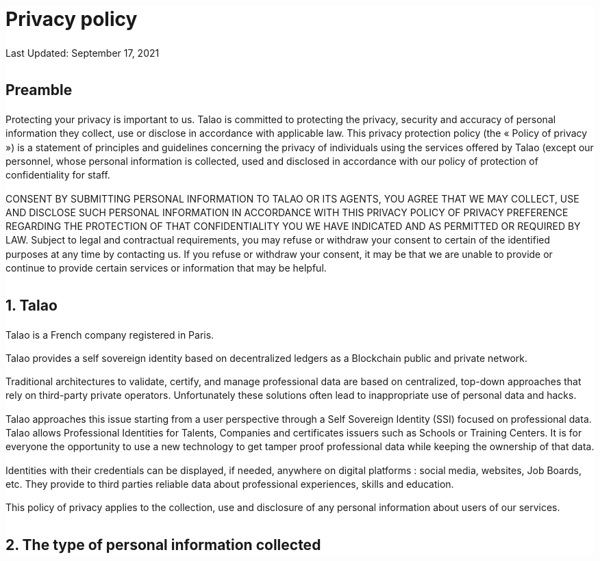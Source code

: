 ﻿# Privacy policy


Last Updated: September 17, 2021


## Preamble


Protecting your privacy is important to us. Talao is committed to protecting the privacy, security and accuracy of personal information they collect, use or disclose in accordance with applicable law. This privacy protection policy (the « Policy of privacy ») is a statement of principles and guidelines concerning the privacy of individuals using the services offered by Talao (except our personnel, whose personal information is collected, used and disclosed in accordance with our policy of protection of confidentiality for staff.


CONSENT
BY SUBMITTING PERSONAL INFORMATION TO TALAO OR ITS AGENTS, YOU AGREE THAT WE MAY COLLECT, USE AND DISCLOSE SUCH PERSONAL INFORMATION IN ACCORDANCE WITH THIS PRIVACY POLICY OF PRIVACY PREFERENCE REGARDING THE PROTECTION OF THAT CONFIDENTIALITY YOU WE HAVE INDICATED AND AS PERMITTED OR REQUIRED BY LAW. Subject to legal and contractual requirements, you may refuse or withdraw your consent to certain of the identified purposes at any time by contacting us. If you refuse or withdraw your consent, it may be that we are unable to provide or continue to provide certain services or information that may be helpful.


## 1. Talao


Talao is a French company registered in Paris.


Talao provides a self sovereign identity based on decentralized ledgers as a Blockchain public and private network.


Traditional architectures to validate, certify, and manage professional data are based on centralized, top-down approaches that rely on third-party private operators. Unfortunately these solutions often lead to inappropriate use of personal data and hacks.


Talao approaches this issue starting from a user perspective through a Self Sovereign Identity (SSI) focused on professional data. Talao allows Professional Identities for Talents, Companies and certificates issuers such as Schools or Training Centers.
It is for everyone the opportunity to use a new technology to get tamper proof professional data while keeping the ownership of that data.


Identities with their credentials can be displayed, if needed, anywhere on digital platforms : social media, websites, Job Boards, etc. They provide to third parties reliable data about professional experiences, skills and education.


This policy of privacy applies to the collection, use and disclosure of any personal information about users of our services.


## 2. The type of personal information collected
